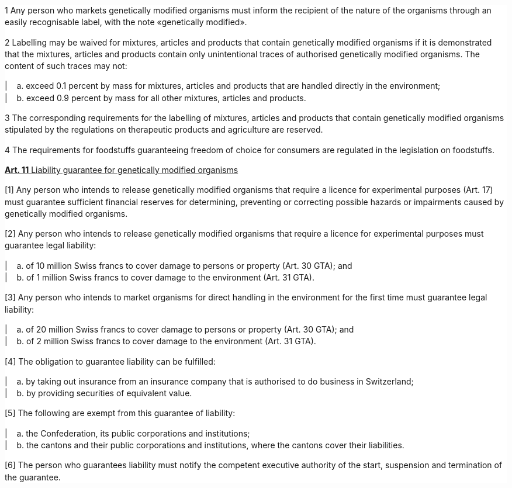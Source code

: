 1 Any person who markets genetically modified organisms must inform the recipient of the nature of the organisms through an easily recognisable label, with the note «genetically modified».

2 Labelling may be waived for mixtures, articles and products that contain genetically modified organisms if it is demonstrated that the mixtures, articles and products contain only unintentional traces of authorised genetically modified organisms. The content of such traces may not:


|    a. exceed 0.1 percent by mass for mixtures, articles and products that are handled directly in the environment;  
|    b. exceed 0.9 percent by mass for all other mixtures, articles and products.

3 The corresponding requirements for the labelling of mixtures, articles and products that contain genetically modified organisms stipulated by the regulations on therapeutic products and agriculture are reserved.

4 The requirements for foodstuffs guaranteeing freedom of choice for consumers are regulated in the legislation on foodstuffs.

[**Art. 11** Liability guarantee for genetically modified organisms](https://www.fedlex.admin.ch/eli/cc/2008/614/en#art_11) 

[1] Any person who intends to release genetically modified organisms that require a licence for experimental purposes (Art. 17) must guarantee sufficient financial reserves for determining, preventing or correcting possible hazards or impairments caused by genetically modified organisms.

[2] Any person who intends to release genetically modified organisms that require a licence for experimental purposes must guarantee legal liability:


|    a. of 10 million Swiss francs to cover damage to persons or property (Art. 30 GTA); and  
|    b. of 1 million Swiss francs to cover damage to the environment (Art. 31 GTA).

[3] Any person who intends to market organisms for direct handling in the environment for the first time must guarantee legal liability:


|    a. of 20 million Swiss francs to cover damage to persons or property (Art. 30 GTA); and  
|    b. of 2 million Swiss francs to cover damage to the environment (Art. 31 GTA).

[4] The obligation to guarantee liability can be fulfilled:


|    a. by taking out insurance from an insurance company that is authorised to do business in Switzerland;  
|    b. by providing securities of equivalent value.

[5] The following are exempt from this guarantee of liability:


|    a. the Confederation, its public corporations and institutions;  
|    b. the cantons and their public corporations and institutions, where the cantons cover their liabilities. 

[6] The person who guarantees liability must notify the competent executive authority of the start, suspension and termination of the guarantee.
